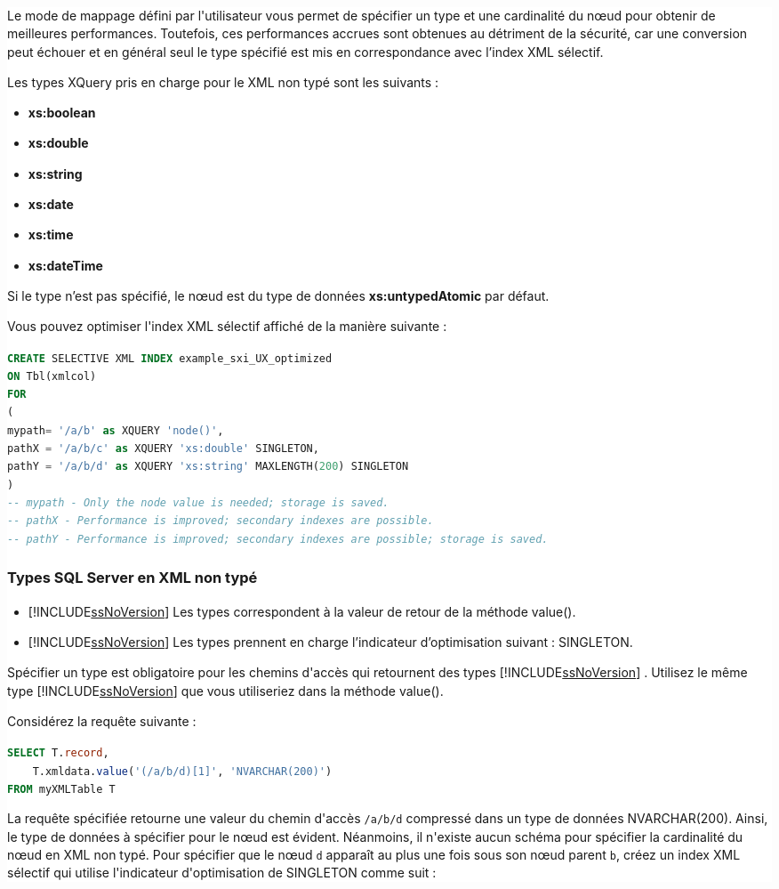  Le mode de mappage défini par l'utilisateur vous permet de spécifier un type et une cardinalité du nœud pour obtenir de meilleures performances. Toutefois, ces performances accrues sont obtenues au détriment de la sécurité, car une conversion peut échouer et en général seul le type spécifié est mis en correspondance avec l’index XML sélectif.  
  
 Les types XQuery pris en charge pour le XML non typé sont les suivants :  
  
-   **xs:boolean**  
  
-   **xs:double**  
  
-   **xs:string**  
  
-   **xs:date**  
  
-   **xs:time**  
  
-   **xs:dateTime**  
  
 Si le type n’est pas spécifié, le nœud est du type de données **xs:untypedAtomic** par défaut.  
  
 Vous pouvez optimiser l'index XML sélectif affiché de la manière suivante :  
  
```sql  
CREATE SELECTIVE XML INDEX example_sxi_UX_optimized  
ON Tbl(xmlcol)  
FOR  
(  
mypath= '/a/b' as XQUERY 'node()',  
pathX = '/a/b/c' as XQUERY 'xs:double' SINGLETON,  
pathY = '/a/b/d' as XQUERY 'xs:string' MAXLENGTH(200) SINGLETON  
)  
-- mypath - Only the node value is needed; storage is saved.  
-- pathX - Performance is improved; secondary indexes are possible.  
-- pathY - Performance is improved; secondary indexes are possible; storage is saved.  
```  
  
### <a name="sql-server-types-in-untyped-xml"></a>Types SQL Server en XML non typé  
  
-   [!INCLUDE[ssNoVersion](../../includes/ssnoversion-md.md)] Les types correspondent à la valeur de retour de la méthode value().  
  
-   [!INCLUDE[ssNoVersion](../../includes/ssnoversion-md.md)] Les types prennent en charge l’indicateur d’optimisation suivant : SINGLETON.  
  
 Spécifier un type est obligatoire pour les chemins d'accès qui retournent des types [!INCLUDE[ssNoVersion](../../includes/ssnoversion-md.md)] . Utilisez le même type [!INCLUDE[ssNoVersion](../../includes/ssnoversion-md.md)] que vous utiliseriez dans la méthode value().  
  
 Considérez la requête suivante :  
  
```sql  
SELECT T.record,  
    T.xmldata.value('(/a/b/d)[1]', 'NVARCHAR(200)')  
FROM myXMLTable T  
```  
  
 La requête spécifiée retourne une valeur du chemin d'accès `/a/b/d` compressé dans un type de données NVARCHAR(200). Ainsi, le type de données à spécifier pour le nœud est évident. Néanmoins, il n'existe aucun schéma pour spécifier la cardinalité du nœud en XML non typé. Pour spécifier que le nœud `d` apparaît au plus une fois sous son nœud parent `b`, créez un index XML sélectif qui utilise l'indicateur d'optimisation de SINGLETON comme suit :  
  